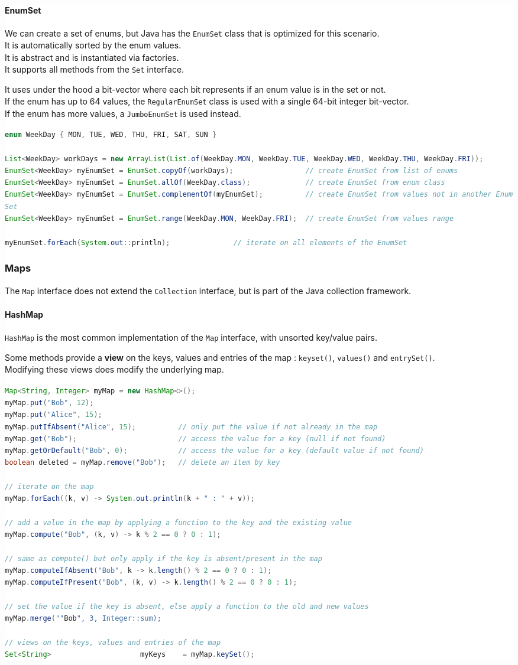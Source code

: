 #### EnumSet

We can create a set of enums, but Java has the `EnumSet` class that is optimized for this scenario.  
It is automatically sorted by the enum values.  
It is abstract and is instantiated via factories.  
It supports all methods from the `Set` interface.

It uses under the hood a bit-vector where each bit represents if an enum value is in the set or not.  
If the enum has up to 64 values, the `RegularEnumSet` class is used with a single 64-bit integer bit-vector.  
If the enum has more values, a `JumboEnumSet` is used instead.

```java
enum WeekDay { MON, TUE, WED, THU, FRI, SAT, SUN }

List<WeekDay> workDays = new ArrayList(List.of(WeekDay.MON, WeekDay.TUE, WeekDay.WED, WeekDay.THU, WeekDay.FRI));
EnumSet<WeekDay> myEnumSet = EnumSet.copyOf(workDays);                 // create EnumSet from list of enums
EnumSet<WeekDay> myEnumSet = EnumSet.allOf(WeekDay.class);             // create EnumSet from enum class
EnumSet<WeekDay> myEnumSet = EnumSet.complementOf(myEnumSet);          // create EnumSet from values not in another EnumSet
EnumSet<WeekDay> myEnumSet = EnumSet.range(WeekDay.MON, WeekDay.FRI);  // create EnumSet from values range

myEnumSet.forEach(System.out::println);               // iterate on all elements of the EnumSet
```

### Maps

The `Map` interface does not extend the `Collection` interface, but is part of the Java collection framework.  

#### HashMap

`HashMap` is the most common implementation of the `Map` interface, with unsorted key/value pairs.  

Some methods provide a **view** on the keys, values and entries of the map : `keyset()`, `values()` and `entrySet()`.  
Modifying these views does modify the underlying map.

```java
Map<String, Integer> myMap = new HashMap<>();
myMap.put("Bob", 12);
myMap.put("Alice", 15);
myMap.putIfAbsent("Alice", 15);          // only put the value if not already in the map
myMap.get("Bob");                        // access the value for a key (null if not found)
myMap.getOrDefault("Bob", 0);            // access the value for a key (default value if not found)
boolean deleted = myMap.remove("Bob");   // delete an item by key

// iterate on the map
myMap.forEach((k, v) -> System.out.println(k + " : " + v));

// add a value in the map by applying a function to the key and the existing value
myMap.compute("Bob", (k, v) -> k % 2 == 0 ? 0 : 1);

// same as compute() but only apply if the key is absent/present in the map
myMap.computeIfAbsent("Bob", k -> k.length() % 2 == 0 ? 0 : 1);
myMap.computeIfPresent("Bob", (k, v) -> k.length() % 2 == 0 ? 0 : 1);

// set the value if the key is absent, else apply a function to the old and new values
myMap.merge(""Bob", 3, Integer::sum);

// views on the keys, values and entries of the map
Set<String>                     myKeys    = myMap.keySet();
```